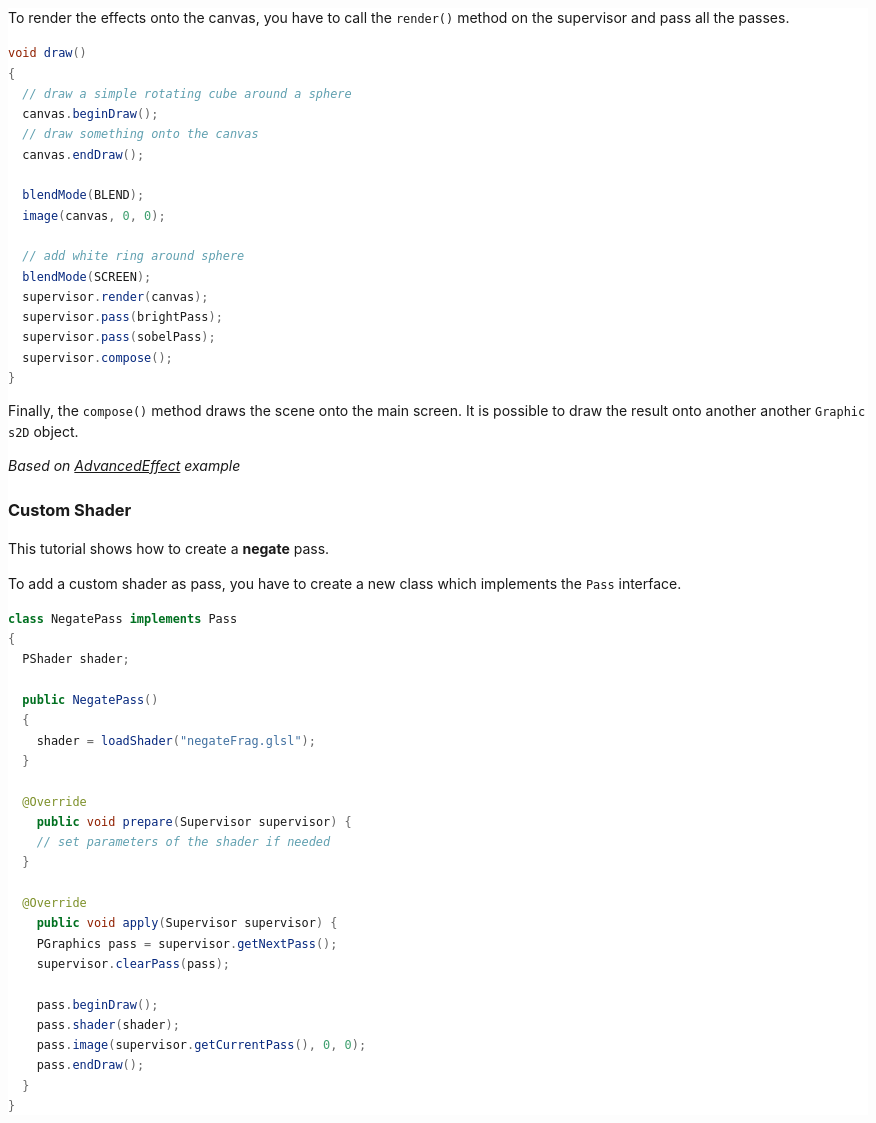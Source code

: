 To render the effects onto the canvas, you have to call the `render()` method on the supervisor and pass all the passes.

```java
void draw()
{
  // draw a simple rotating cube around a sphere
  canvas.beginDraw();
  // draw something onto the canvas
  canvas.endDraw();

  blendMode(BLEND);
  image(canvas, 0, 0);

  // add white ring around sphere
  blendMode(SCREEN);
  supervisor.render(canvas);
  supervisor.pass(brightPass);
  supervisor.pass(sobelPass);
  supervisor.compose();
}
```
Finally, the `compose()` method draws the scene onto the main screen. It is possible to draw the result onto another another `Graphics2D` object.

*Based on [AdvancedEffect](examples/AdvancedEffect/AdvancedEffect.pde) example*

### Custom Shader
This tutorial shows how to create a **negate** pass.

To add a custom shader as pass, you have to create a new class which implements the `Pass` interface.

```java
class NegatePass implements Pass
{
  PShader shader;

  public NegatePass()
  {
    shader = loadShader("negateFrag.glsl");
  }

  @Override
    public void prepare(Supervisor supervisor) {
    // set parameters of the shader if needed
  }

  @Override
    public void apply(Supervisor supervisor) {
    PGraphics pass = supervisor.getNextPass();
    supervisor.clearPass(pass);

    pass.beginDraw();
    pass.shader(shader);
    pass.image(supervisor.getCurrentPass(), 0, 0);
    pass.endDraw();
  }
}
```
